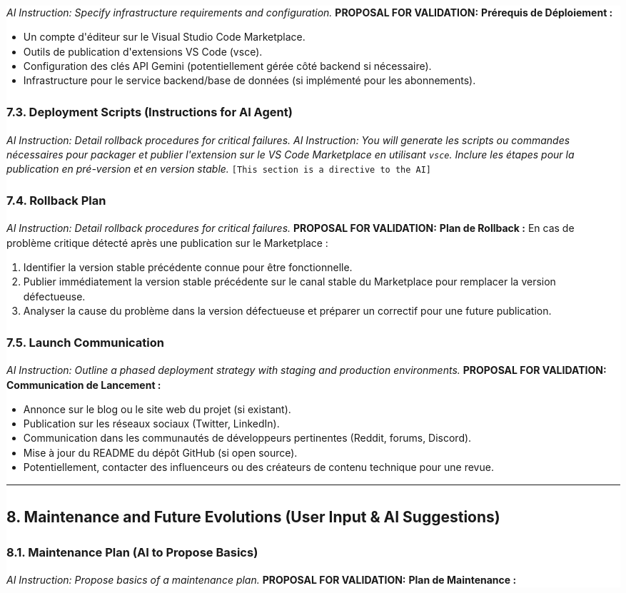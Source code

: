 _AI Instruction: Specify infrastructure requirements and configuration._
**PROPOSAL FOR VALIDATION:**
**Prérequis de Déploiement :**

- Un compte d'éditeur sur le Visual Studio Code Marketplace.
- Outils de publication d'extensions VS Code (vsce).
- Configuration des clés API Gemini (potentiellement gérée côté backend si nécessaire).
- Infrastructure pour le service backend/base de données (si implémenté pour les abonnements).

### 7.3. Deployment Scripts (Instructions for AI Agent)

_AI Instruction: Detail rollback procedures for critical failures._
_AI Instruction: You will generate les scripts ou commandes nécessaires pour packager et publier l'extension sur le VS Code Marketplace en utilisant `vsce`. Inclure les étapes pour la publication en pré-version et en version stable._
`[This section is a directive to the AI]`

### 7.4. Rollback Plan

_AI Instruction: Detail rollback procedures for critical failures._
**PROPOSAL FOR VALIDATION:**
**Plan de Rollback :**
En cas de problème critique détecté après une publication sur le Marketplace :

1.  Identifier la version stable précédente connue pour être fonctionnelle.
2.  Publier immédiatement la version stable précédente sur le canal stable du Marketplace pour remplacer la version défectueuse.
3.  Analyser la cause du problème dans la version défectueuse et préparer un correctif pour une future publication.

### 7.5. Launch Communication

_AI Instruction: Outline a phased deployment strategy with staging and production environments._
**PROPOSAL FOR VALIDATION:**
**Communication de Lancement :**

- Annonce sur le blog ou le site web du projet (si existant).
- Publication sur les réseaux sociaux (Twitter, LinkedIn).
- Communication dans les communautés de développeurs pertinentes (Reddit, forums, Discord).
- Mise à jour du README du dépôt GitHub (si open source).
- Potentiellement, contacter des influenceurs ou des créateurs de contenu technique pour une revue.

---

## 8. Maintenance and Future Evolutions (User Input & AI Suggestions)

### 8.1. Maintenance Plan (AI to Propose Basics)

_AI Instruction: Propose basics of a maintenance plan._
**PROPOSAL FOR VALIDATION:**
**Plan de Maintenance :**
